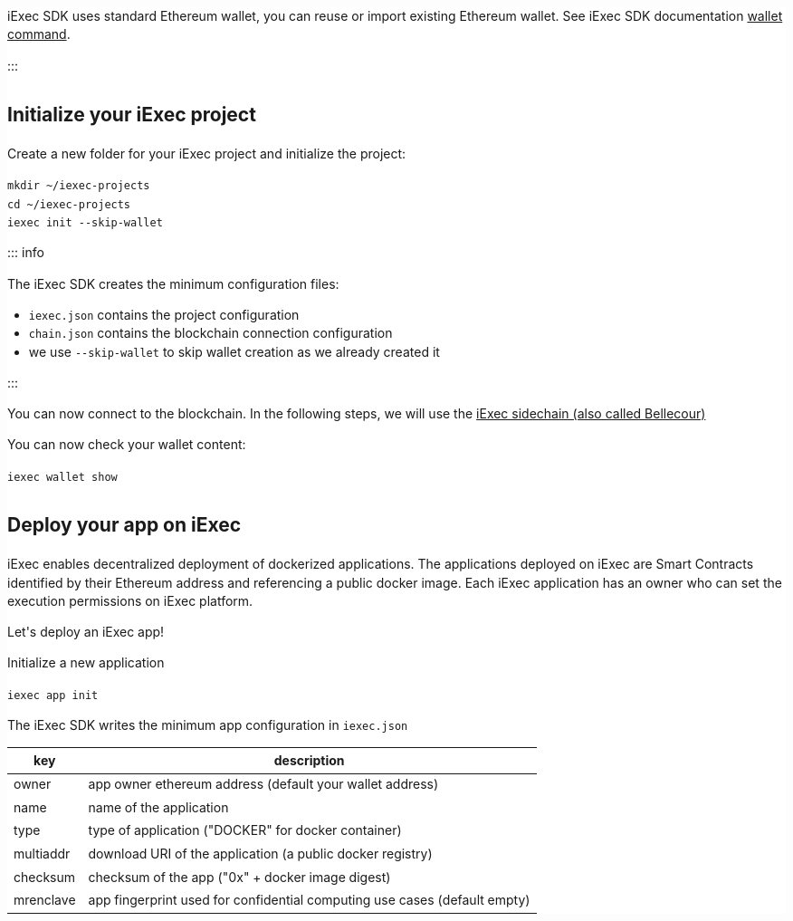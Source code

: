 iExec SDK uses standard Ethereum wallet, you can reuse or import existing
Ethereum wallet. See iExec SDK documentation
[wallet command](https://github.com/iExecBlockchainComputing/iexec-sdk/blob/v8.1.5/CLI.md#iexec-wallet).

:::

## Initialize your iExec project

Create a new folder for your iExec project and initialize the project:

```text
mkdir ~/iexec-projects
cd ~/iexec-projects
iexec init --skip-wallet
```

::: info

The iExec SDK creates the minimum configuration files:

- `iexec.json` contains the project configuration
- `chain.json` contains the blockchain connection configuration
- we use `--skip-wallet` to skip wallet creation as we already created it

:::

You can now connect to the blockchain. In the following steps, we will use the
[iExec sidechain (also called Bellecour)](/get-started/tooling-and-explorers/blockchain-explorer#bellecour)

You can now check your wallet content:

```text
iexec wallet show
```

## Deploy your app on iExec

iExec enables decentralized deployment of dockerized applications. The
applications deployed on iExec are Smart Contracts identified by their Ethereum
address and referencing a public docker image. Each iExec application has an
owner who can set the execution permissions on iExec platform.

Let's deploy an iExec app!

Initialize a new application

```text
iexec app init
```

The iExec SDK writes the minimum app configuration in `iexec.json`

| **key**   | **description**                                                             |
| --------- | --------------------------------------------------------------------------- |
| owner     | app owner ethereum address \(default your wallet address\)                  |
| name      | name of the application                                                     |
| type      | type of application \("DOCKER" for docker container\)                       |
| multiaddr | download URI of the application \(a public docker registry\)                |
| checksum  | checksum of the app \("0x" + docker image digest\)                          |
| mrenclave | app fingerprint used for confidential computing use cases \(default empty\) |
